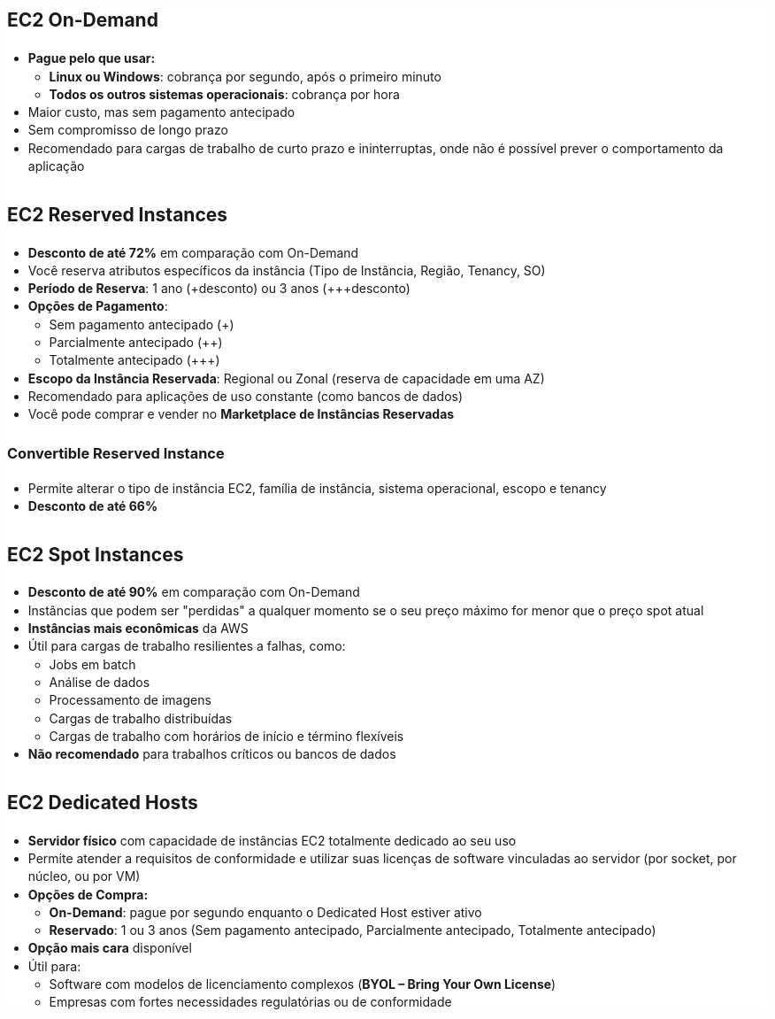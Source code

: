 ## EC2 On-Demand

- **Pague pelo que usar:**
  - **Linux ou Windows**: cobrança por segundo, após o primeiro minuto
  - **Todos os outros sistemas operacionais**: cobrança por hora
- Maior custo, mas sem pagamento antecipado
- Sem compromisso de longo prazo
- Recomendado para cargas de trabalho de curto prazo e ininterruptas, onde não é possível prever o comportamento da aplicação

## EC2 Reserved Instances

- **Desconto de até 72%** em comparação com On-Demand
- Você reserva atributos específicos da instância (Tipo de Instância, Região, Tenancy, SO)
- **Período de Reserva**: 1 ano (+desconto) ou 3 anos (+++desconto)
- **Opções de Pagamento**:  
  - Sem pagamento antecipado (+)  
  - Parcialmente antecipado (++)  
  - Totalmente antecipado (+++)
- **Escopo da Instância Reservada**: Regional ou Zonal (reserva de capacidade em uma AZ)
- Recomendado para aplicações de uso constante (como bancos de dados)
- Você pode comprar e vender no **Marketplace de Instâncias Reservadas**

### Convertible Reserved Instance
- Permite alterar o tipo de instância EC2, família de instância, sistema operacional, escopo e tenancy
- **Desconto de até 66%**

## EC2 Spot Instances

- **Desconto de até 90%** em comparação com On-Demand
- Instâncias que podem ser \"perdidas\" a qualquer momento se o seu preço máximo for menor que o preço spot atual
- **Instâncias mais econômicas** da AWS
- Útil para cargas de trabalho resilientes a falhas, como:  
  - Jobs em batch  
  - Análise de dados  
  - Processamento de imagens  
  - Cargas de trabalho distribuídas  
  - Cargas de trabalho com horários de início e término flexíveis
- **Não recomendado** para trabalhos críticos ou bancos de dados

## EC2 Dedicated Hosts

- **Servidor físico** com capacidade de instâncias EC2 totalmente dedicado ao seu uso
- Permite atender a requisitos de conformidade e utilizar suas licenças de software vinculadas ao servidor (por socket, por núcleo, ou por VM)
- **Opções de Compra:**  
  - **On-Demand**: pague por segundo enquanto o Dedicated Host estiver ativo  
  - **Reservado**: 1 ou 3 anos (Sem pagamento antecipado, Parcialmente antecipado, Totalmente antecipado)
- **Opção mais cara** disponível
- Útil para:  
  - Software com modelos de licenciamento complexos (**BYOL – Bring Your Own License**)  
  - Empresas com fortes necessidades regulatórias ou de conformidade
